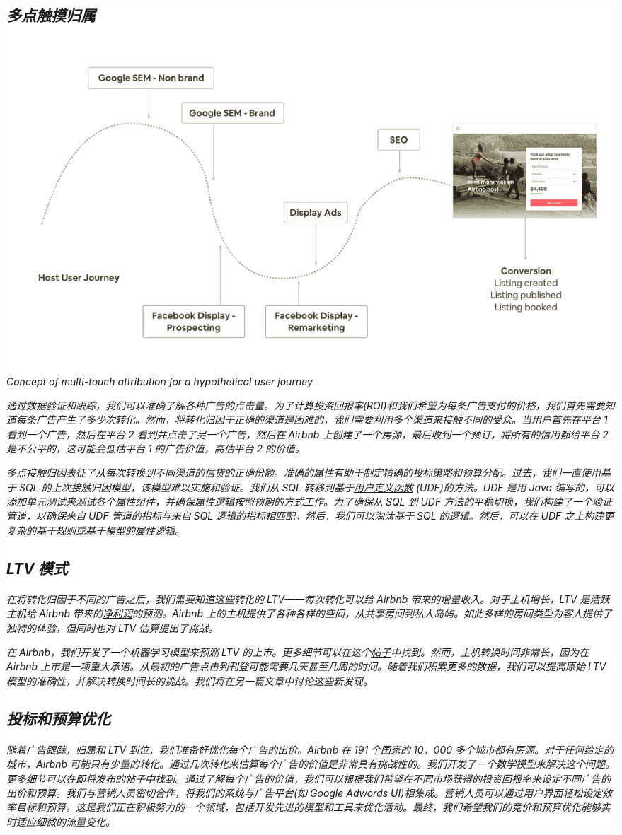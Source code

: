 ## ***多点触摸归属***

*![](img/0e3e3adfc726120890752a6ef36dac0c.png)*

*Concept of multi-touch attribution for a hypothetical user journey*

*通过数据验证和跟踪，我们可以准确了解各种广告的点击量。为了计算投资回报率(ROI)和我们希望为每条广告支付的价格，我们首先需要知道每条广告产生了多少次转化。然而，将转化归因于正确的渠道是困难的，我们需要利用多个渠道来接触不同的受众。当用户首先在平台 1 看到一个广告，然后在平台 2 看到并点击了另一个广告，然后在 Airbnb 上创建了一个房源，最后收到一个预订，将所有的信用都给平台 2 是不公平的，这可能会低估平台 1 的广告价值，高估平台 2 的价值。*

*多点接触归因表征了从每次转换到不同渠道的信贷的正确份额。准确的属性有助于制定精确的投标策略和预算分配。过去，我们一直使用基于 SQL 的上次接触归因模型，该模型难以实施和验证。我们从 SQL 转移到基于[用户定义函数](https://en.wikipedia.org/wiki/User-defined_function) (UDF)的方法。UDF 是用 Java 编写的，可以添加单元测试来测试各个属性组件，并确保属性逻辑按照预期的方式工作。为了确保从 SQL 到 UDF 方法的平稳切换，我们构建了一个验证管道，以确保来自 UDF 管道的指标与来自 SQL 逻辑的指标相匹配。然后，我们可以淘汰基于 SQL 的逻辑。然后，可以在 UDF 之上构建更复杂的基于规则或基于模型的属性逻辑。*

## *LTV 模式*

*在将转化归因于不同的广告之后，我们需要知道这些转化的 LTV——每次转化可以给 Airbnb 带来的增量收入。对于主机增长，LTV 是活跃主机给 Airbnb 带来的[净利润](https://en.wikipedia.org/wiki/Net_profit)的预测。Airbnb 上的主机提供了各种各样的空间，从共享房间到私人岛屿。如此多样的房间类型为客人提供了独特的体验，但同时也对 LTV 估算提出了挑战。*

*在 Airbnb，我们开发了一个机器学习模型来预测 LTV 的上市。更多细节可以在这个[帖子](/airbnb-engineering/using-machine-learning-to-predict-value-of-homes-on-airbnb-9272d3d4739d)中找到。然而，主机转换时间非常长，因为在 Airbnb 上市是一项重大承诺。从最初的广告点击到刊登可能需要几天甚至几周的时间。随着我们积累更多的数据，我们可以提高原始 LTV 模型的准确性，并解决转换时间长的挑战。我们将在另一篇文章中讨论这些新发现。*

## *投标和预算优化*

*随着广告跟踪，归属和 LTV 到位，我们准备好优化每个广告的出价。Airbnb 在 191 个国家的 10，000 多个城市都有房源。对于任何给定的城市，Airbnb 可能只有少量的转化。通过几次转化来估算每个广告的价值是非常具有挑战性的。我们开发了一个数学模型来解决这个问题。更多细节可以在即将发布的帖子中找到。通过了解每个广告的价值，我们可以根据我们希望在不同市场获得的投资回报率来设定不同广告的出价和预算。我们与营销人员密切合作，将我们的系统与广告平台(如 Google Adwords UI)相集成。营销人员可以通过用户界面轻松设定效率目标和预算。这是我们正在积极努力的一个领域，包括开发先进的模型和工具来优化活动。最终，我们希望我们的竞价和预算优化能够实时适应细微的流量变化。*
